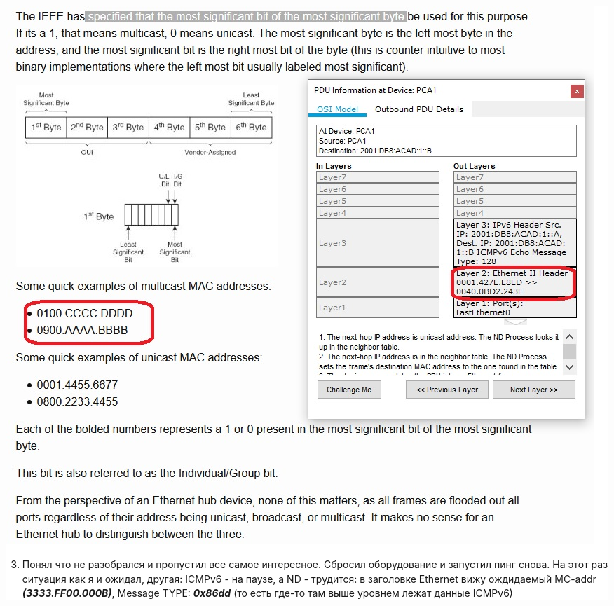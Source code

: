 ![](./pictures/06.jpg)

3. Понял что не разобрался и пропустил все самое интересное. Сбросил оборудование и запустил пинг снова. На этот раз ситуация как я и ожидал, другая: ICMPv6  - на паузе, а ND - трудится: в заголовке Ethernet вижу ождидаемый MC-addr ___(3333.FF00.000B)___, Message TYPE: ___0x86dd___ (то есть где-то там выше уровнем лежат данные ICMPv6)
